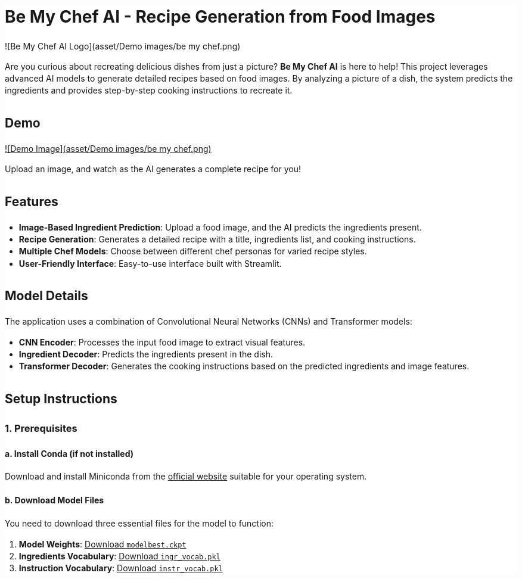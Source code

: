 
# **Be My Chef AI - Recipe Generation from Food Images**

![Be My Chef AI Logo](asset/Demo images/be my chef.png) 

Are you curious about recreating delicious dishes from just a picture? **Be My Chef AI** is here to help! This project leverages advanced AI models to generate detailed recipes based on food images. By analyzing a picture of a dish, the system predicts the ingredients and provides step-by-step cooking instructions to recreate it.

## **Demo**

[![Demo Image](asset/Demo images/be my chef.png)](http://localhost:8501) 

Upload an image, and watch as the AI generates a complete recipe for you!

## **Features**

- **Image-Based Ingredient Prediction**: Upload a food image, and the AI predicts the ingredients present.
- **Recipe Generation**: Generates a detailed recipe with a title, ingredients list, and cooking instructions.
- **Multiple Chef Models**: Choose between different chef personas for varied recipe styles.
- **User-Friendly Interface**: Easy-to-use interface built with Streamlit.

## **Model Details**

The application uses a combination of Convolutional Neural Networks (CNNs) and Transformer models:

- **CNN Encoder**: Processes the input food image to extract visual features.
- **Ingredient Decoder**: Predicts the ingredients present in the dish.
- **Transformer Decoder**: Generates the cooking instructions based on the predicted ingredients and image features.

## **Setup Instructions**

### **1. Prerequisites**

#### a. **Install Conda (if not installed)**

Download and install Miniconda from the [official website](https://docs.conda.io/en/latest/miniconda.html) suitable for your operating system.

#### b. **Download Model Files**

You need to download three essential files for the model to function:

1. **Model Weights**: [Download `modelbest.ckpt`](https://dl.fbaipublicfiles.com/inversecooking/modelbest.ckpt)
2. **Ingredients Vocabulary**: [Download `ingr_vocab.pkl`](https://dl.fbaipublicfiles.com/inversecooking/ingr_vocab.pkl)
3. **Instruction Vocabulary**: [Download `instr_vocab.pkl`](https://dl.fbaipublicfiles.com/inversecooking/instr_vocab.pkl)
